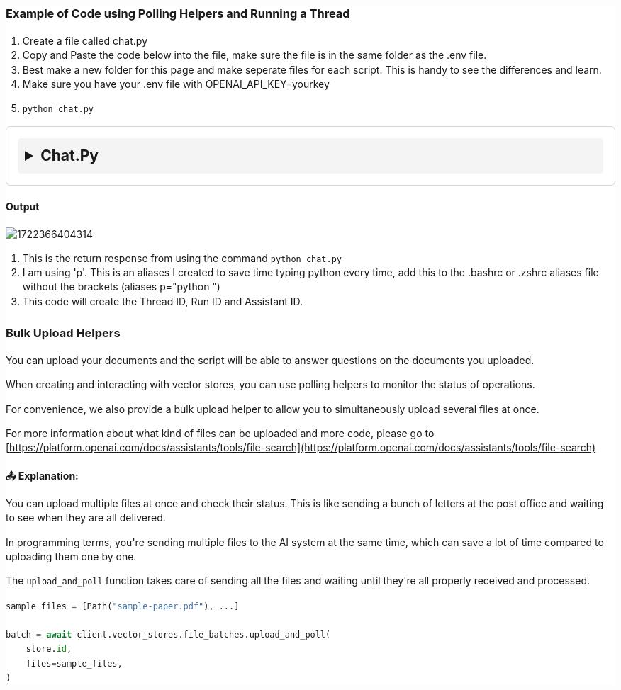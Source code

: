 ### Example of Code using Polling Helpers and Running a Thread

1. Create a file called chat.py
2. Copy and Paste the code below into the file, make sure the file is in the same folder as the .env file.
3. Best make a new folder for this page and make seperate files for each script. This is handy to see the differences and learn.
4. Make sure you have your .env file with OPENAI_API_KEY=yourkey
5. ```
   python chat.py
   ```

<details id="chat.py" style="border: 1px solid #d1d5da; border-radius: 6px; padding: 16px;"><summary style="font-size: 1.5em; font-weight: bold; cursor: pointer; outline: none; padding: 10px; background-color: #f4f4f4; border-radius: 5px; transition: background-color 0.3s ease;">Chat.Py</summary></details>

#### Output

![1722366404314](images/README/1722366404314.png)

1. This is the return response from using the command `python chat.py`
2. I am using 'p'. This is an aliases I created to save time typing python every time, add this to the .bashrc or .zshrc aliases file without the brackets (aliases p="python ")
3. This code will create the Thread ID, Run ID and Assistant ID.

### Bulk Upload Helpers

You can upload your documents and the script will be able to answer questions on the documents you uploaded.

When creating and interacting with vector stores, you can use polling helpers to monitor the status of operations.

For convenience, we also provide a bulk upload helper to allow you to simultaneously upload several files at once.

For more information about what kind of files can be uploaded and more code, please go to [https://platform.openai.com/docs/assistants/tools/file-search](https://platform.openai.com/docs/assistants/tools/file-search)

#### 📤 **Explanation:**

You can upload multiple files at once and check their status. This is like sending a bunch of letters at the post office and waiting to see when they are all delivered. 

In programming terms, you're sending multiple files to the AI system at the same time, which can save a lot of time compared to uploading them one by one. 

The `upload_and_poll` function takes care of sending all the files and waiting until they're all properly received and processed.

```python
sample_files = [Path("sample-paper.pdf"), ...]

batch = await client.vector_stores.file_batches.upload_and_poll(
    store.id,
    files=sample_files,
)
```
